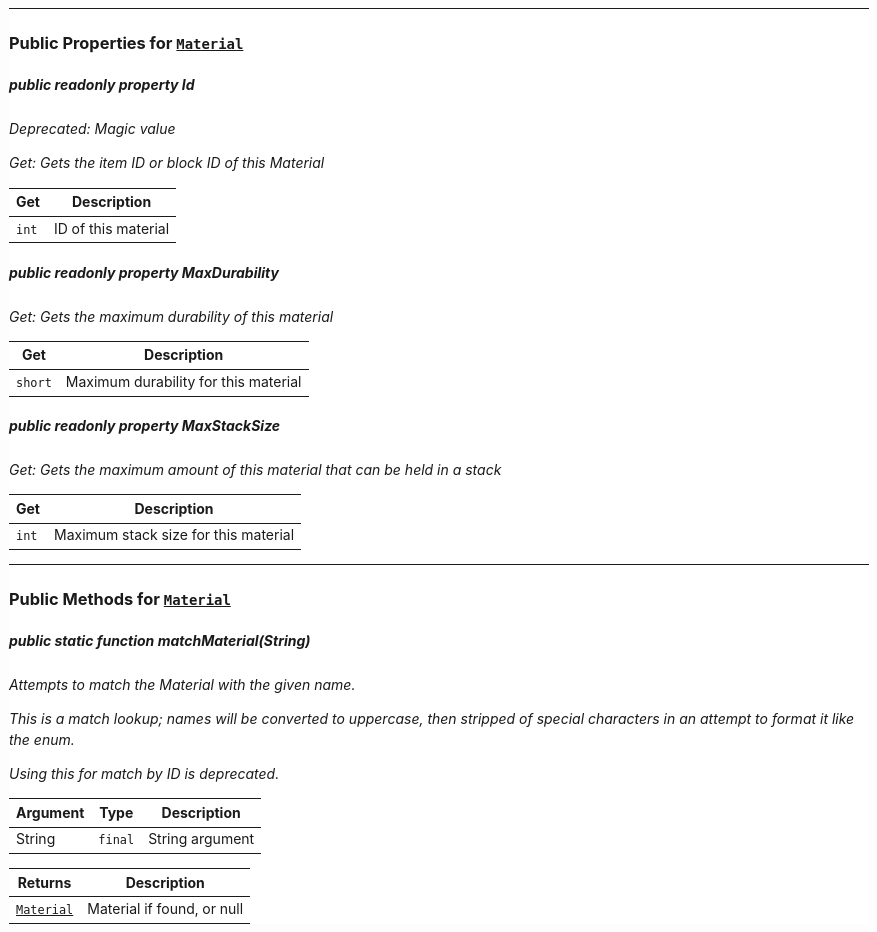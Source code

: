 

---


### Public Properties for [`Material`](Material.md)

##### <a id='id'></a>public  readonly property __Id__
_Deprecated: Magic value_

_Get: Gets the item ID or block ID of this Material_

Get | Description
--- | --- 
`int` | ID of this material



##### <a id='maxdurability'></a>public  readonly property __MaxDurability__

_Get: Gets the maximum durability of this material_

Get | Description
--- | --- 
`short` | Maximum durability for this material



##### <a id='maxstacksize'></a>public  readonly property __MaxStackSize__

_Get: Gets the maximum amount of this material that can be held in a stack_

Get | Description
--- | --- 
`int` | Maximum stack size for this material



---

### Public Methods for [`Material`](Material.md)

##### <a id='matchmaterial'></a>public static function __matchMaterial__(String)

_Attempts to match the Material with the given name. <p> This is a match lookup; names will be converted to uppercase, then stripped of special characters in an attempt to format it like the enum. <p> Using this for match by ID is deprecated._

Argument | Type | Description  
--- | --- | --- 
String | `final` | String argument

Returns | Description
--- | --- 
[`Material`](Material.md) | Material if found, or null


